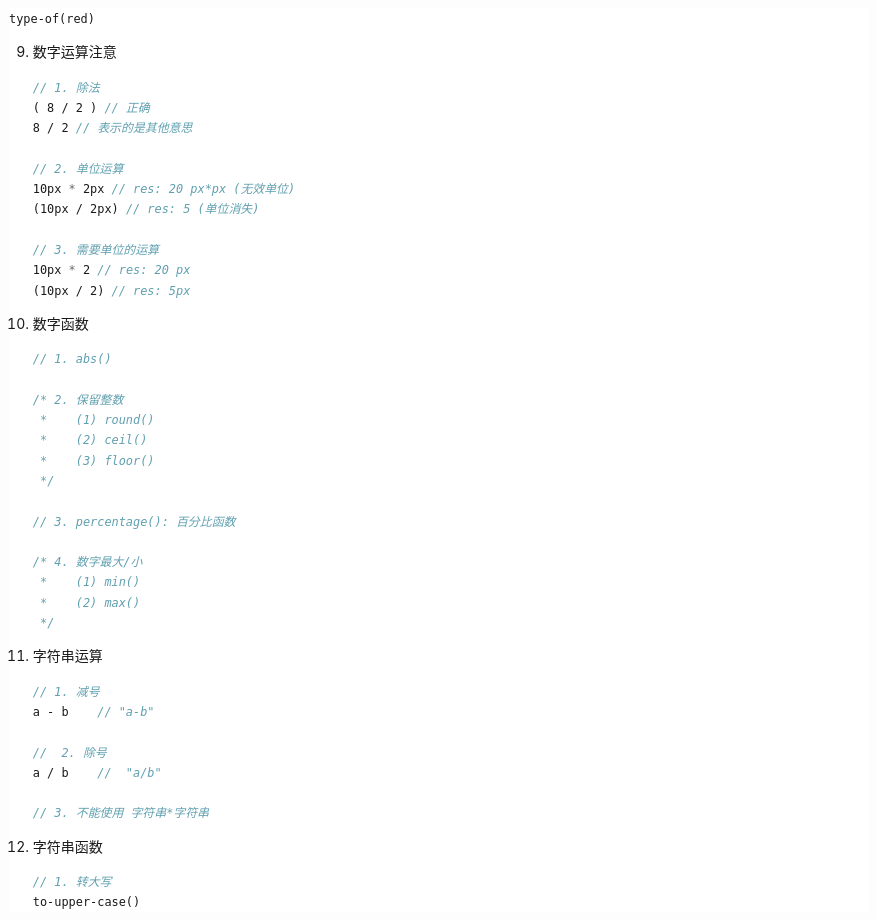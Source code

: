    ```sass
   type-of(red)
   
   ```

9. 数字运算注意
   
   ```sass
   // 1. 除法
   ( 8 / 2 ) // 正确
   8 / 2 // 表示的是其他意思
   
   // 2. 单位运算
   10px * 2px // res: 20 px*px (无效单位) 
   (10px / 2px) // res: 5 (单位消失) 
   
   // 3. 需要单位的运算
   10px * 2 // res: 20 px
   (10px / 2) // res: 5px
   
   ```

10. 数字函数
    
    ```sass
    // 1. abs()
    
    /* 2. 保留整数
     *    (1) round()
     *    (2) ceil()
     *    (3) floor()
     */
    
    // 3. percentage(): 百分比函数
    
    /* 4. 数字最大/小
     *    (1) min()
     *    (2) max()
     */
    
    ```

11. 字符串运算
    
    ```sass
    // 1. 减号
    a - b    // "a-b"
    
    //  2. 除号
    a / b    //  "a/b"
    
    // 3. 不能使用 字符串*字符串
    ```

12. 字符串函数
    
    ```sass
    // 1. 转大写
    to-upper-case()
    